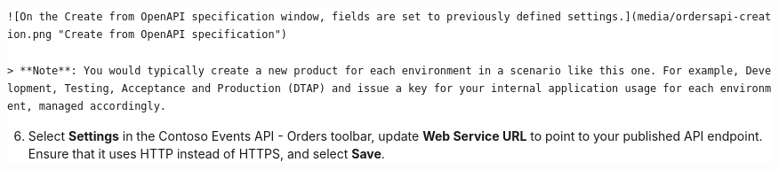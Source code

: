     ![On the Create from OpenAPI specification window, fields are set to previously defined settings.](media/ordersapi-creation.png "Create from OpenAPI specification")

    > **Note**: You would typically create a new product for each environment in a scenario like this one. For example, Development, Testing, Acceptance and Production (DTAP) and issue a key for your internal application usage for each environment, managed accordingly.

6.  Select **Settings** in the Contoso Events API - Orders toolbar, update **Web Service URL** to point to your published API endpoint.  Ensure that it uses HTTP instead of HTTPS, and select **Save**.
